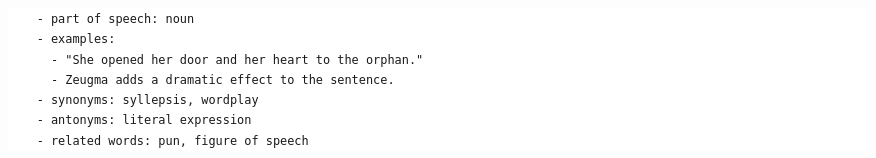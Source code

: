         - part of speech: noun
        - examples:
          - "She opened her door and her heart to the orphan."
          - Zeugma adds a dramatic effect to the sentence.
        - synonyms: syllepsis, wordplay
        - antonyms: literal expression
        - related words: pun, figure of speech
